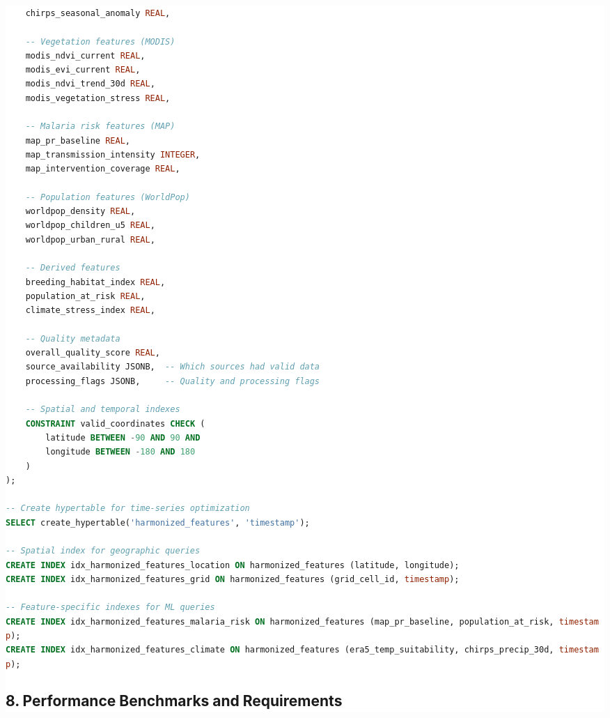 ```sql
    chirps_seasonal_anomaly REAL,

    -- Vegetation features (MODIS)
    modis_ndvi_current REAL,
    modis_evi_current REAL,
    modis_ndvi_trend_30d REAL,
    modis_vegetation_stress REAL,

    -- Malaria risk features (MAP)
    map_pr_baseline REAL,
    map_transmission_intensity INTEGER,
    map_intervention_coverage REAL,

    -- Population features (WorldPop)
    worldpop_density REAL,
    worldpop_children_u5 REAL,
    worldpop_urban_rural REAL,

    -- Derived features
    breeding_habitat_index REAL,
    population_at_risk REAL,
    climate_stress_index REAL,

    -- Quality metadata
    overall_quality_score REAL,
    source_availability JSONB,  -- Which sources had valid data
    processing_flags JSONB,     -- Quality and processing flags

    -- Spatial and temporal indexes
    CONSTRAINT valid_coordinates CHECK (
        latitude BETWEEN -90 AND 90 AND
        longitude BETWEEN -180 AND 180
    )
);

-- Create hypertable for time-series optimization
SELECT create_hypertable('harmonized_features', 'timestamp');

-- Spatial index for geographic queries
CREATE INDEX idx_harmonized_features_location ON harmonized_features (latitude, longitude);
CREATE INDEX idx_harmonized_features_grid ON harmonized_features (grid_cell_id, timestamp);

-- Feature-specific indexes for ML queries
CREATE INDEX idx_harmonized_features_malaria_risk ON harmonized_features (map_pr_baseline, population_at_risk, timestamp);
CREATE INDEX idx_harmonized_features_climate ON harmonized_features (era5_temp_suitability, chirps_precip_30d, timestamp);
```

## 8. Performance Benchmarks and Requirements
